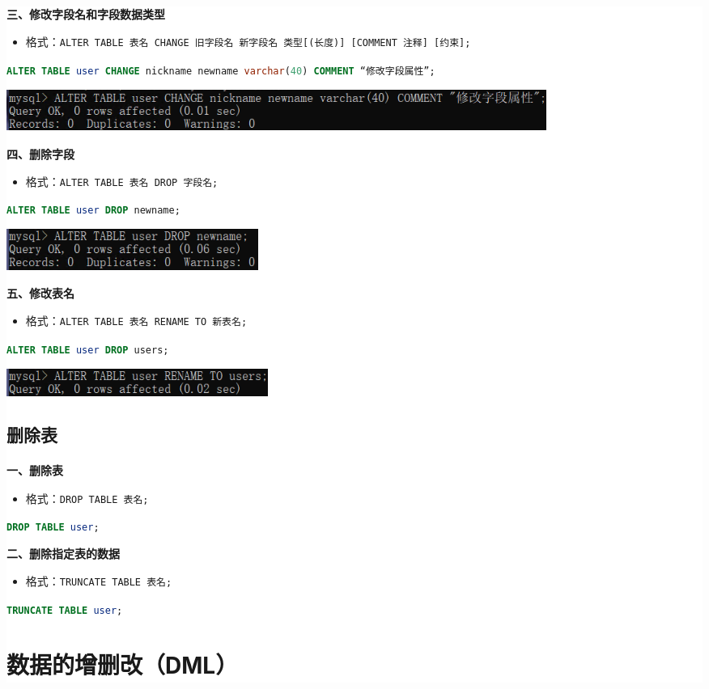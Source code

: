 **三、修改字段名和字段数据类型**

* 格式：`ALTER TABLE 表名 CHANGE 旧字段名 新字段名 类型[(长度)] [COMMENT 注释] [约束];`

```sql
ALTER TABLE user CHANGE nickname newname varchar(40) COMMENT “修改字段属性”;
```

<img src="./photo/修改字段属性.png" style="zoom:80%;" />

**四、删除字段**

* 格式：`ALTER TABLE 表名 DROP 字段名;`

```sql
ALTER TABLE user DROP newname;
```

<img src="./photo/删除字段.png" style="zoom:80%;" />

**五、修改表名**

* 格式：`ALTER TABLE 表名 RENAME TO 新表名;`

```sql
ALTER TABLE user DROP users;
```

<img src="./photo/修改表名.png" style="zoom:80%;" />

## 删除表

**一、删除表**

* 格式：`DROP TABLE 表名;`

```sql
DROP TABLE user;
```

**二、删除指定表的数据**

* 格式：`TRUNCATE TABLE 表名;`

```sql
TRUNCATE TABLE user;
```

# 数据的增删改（DML）
